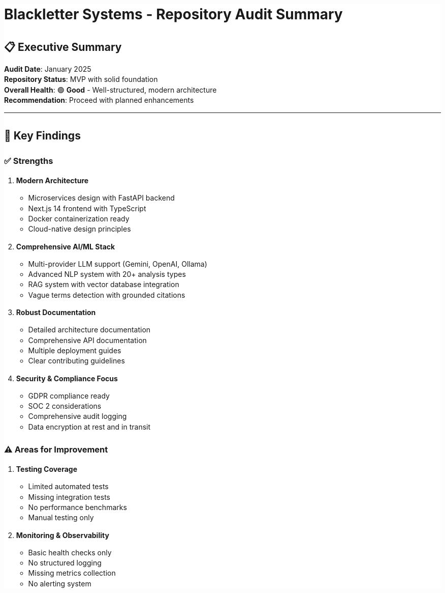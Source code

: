 # Blackletter Systems - Repository Audit Summary

## 📋 Executive Summary

**Audit Date**: January 2025  
**Repository Status**: MVP with solid foundation  
**Overall Health**: 🟢 **Good** - Well-structured, modern architecture  
**Recommendation**: Proceed with planned enhancements

---

## 🎯 Key Findings

### ✅ **Strengths**

1. **Modern Architecture**
   - Microservices design with FastAPI backend
   - Next.js 14 frontend with TypeScript
   - Docker containerization ready
   - Cloud-native design principles

2. **Comprehensive AI/ML Stack**
   - Multi-provider LLM support (Gemini, OpenAI, Ollama)
   - Advanced NLP system with 20+ analysis types
   - RAG system with vector database integration
   - Vague terms detection with grounded citations

3. **Robust Documentation**
   - Detailed architecture documentation
   - Comprehensive API documentation
   - Multiple deployment guides
   - Clear contributing guidelines

4. **Security & Compliance Focus**
   - GDPR compliance ready
   - SOC 2 considerations
   - Comprehensive audit logging
   - Data encryption at rest and in transit

### ⚠️ **Areas for Improvement**

1. **Testing Coverage**
   - Limited automated tests
   - Missing integration tests
   - No performance benchmarks
   - Manual testing only

2. **Monitoring & Observability**
   - Basic health checks only
   - No structured logging
   - Missing metrics collection
   - No alerting system
